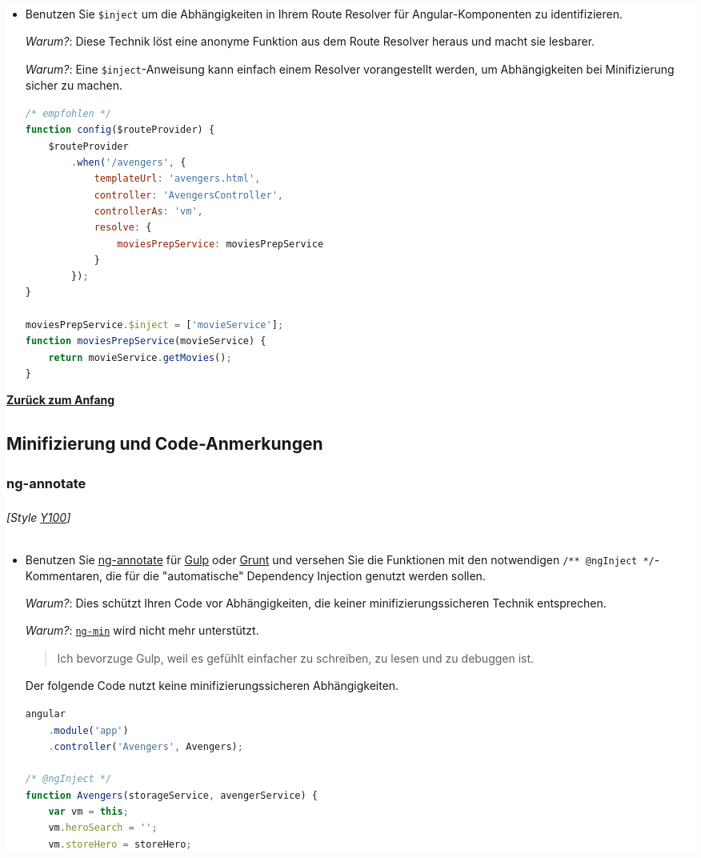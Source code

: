   - Benutzen Sie `$inject` um die Abhängigkeiten in Ihrem Route Resolver für Angular-Komponenten zu identifizieren.

    *Warum?*: Diese Technik löst eine anonyme Funktion aus dem Route Resolver heraus und macht sie lesbarer.

    *Warum?*: Eine `$inject`-Anweisung kann einfach einem Resolver vorangestellt werden, um Abhängigkeiten bei Minifizierung sicher zu machen.

    ```javascript
    /* empfohlen */
    function config($routeProvider) {
        $routeProvider
            .when('/avengers', {
                templateUrl: 'avengers.html',
                controller: 'AvengersController',
                controllerAs: 'vm',
                resolve: {
                    moviesPrepService: moviesPrepService
                }
            });
    }

    moviesPrepService.$inject = ['movieService'];
    function moviesPrepService(movieService) {
        return movieService.getMovies();
    }
    ```

**[Zurück zum Anfang](#table-of-contents)**

## Minifizierung und Code-Anmerkungen

### ng-annotate
###### [Style [Y100](#style-y100)]

  - Benutzen Sie [ng-annotate](//github.com/olov/ng-annotate) für [Gulp](http://gulpjs.com) oder [Grunt](http://gruntjs.com) und versehen Sie die Funktionen mit den notwendigen `/** @ngInject */`-Kommentaren, die für die "automatische" Dependency Injection genutzt werden sollen. 

    *Warum?*: Dies schützt Ihren Code vor Abhängigkeiten, die keiner minifizierungssicheren Technik entsprechen.

    *Warum?*: [`ng-min`](https://github.com/btford/ngmin) wird nicht mehr unterstützt.

    >Ich bevorzuge Gulp, weil es gefühlt einfacher zu schreiben, zu lesen und zu debuggen ist.

    Der folgende Code nutzt keine minifizierungssicheren Abhängigkeiten.

    ```javascript
    angular
        .module('app')
        .controller('Avengers', Avengers);

    /* @ngInject */
    function Avengers(storageService, avengerService) {
        var vm = this;
        vm.heroSearch = '';
        vm.storeHero = storeHero;
